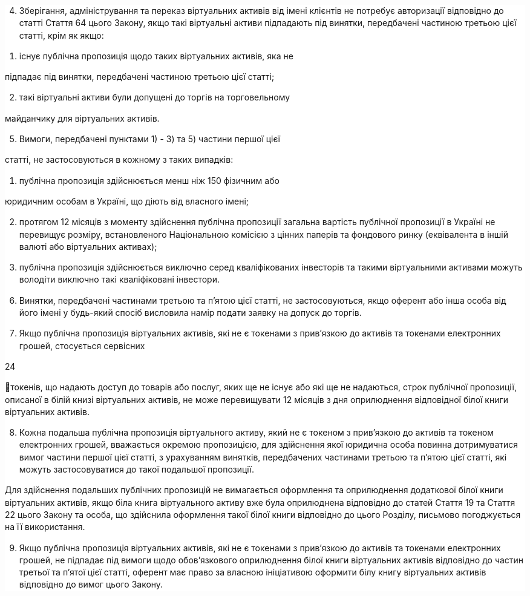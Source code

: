 4. Зберігання,  адміністрування  та  переказ  віртуальних  активів  від
імені  клієнтів  не  потребує  авторизації  відповідно  до  статті  Стаття  64  цього
Закону,  якщо  такі  віртуальні  активи  підпадають  під  винятки,  передбачені
частиною третьою цієї статті, крім як якщо:

1) існує публічна пропозиція щодо таких віртуальних активів, яка не

підпадає під винятки, передбачені частиною третьою цієї статті;

2) такі віртуальні активи були допущені до торгів на торговельному

майданчику для віртуальних активів.

5. Вимоги,  передбачені  пунктами  1)  -  3)  та  5)  частини  першої  цієї

статті, не застосовуються в кожному з таких випадків:

1) публічна  пропозиція  здійснюється  менш  ніж  150  фізичним  або

юридичним особам в Україні, що діють від власного імені;

2) протягом  12  місяців  з  моменту  здійснення  публічна  пропозиції
загальна  вартість  публічної  пропозиції  в  Україні  не  перевищує  розміру,
встановленого Національною комісією з цінних паперів та фондового ринку
(еквівалента в іншій валюті або віртуальних активах);

3) публічна  пропозиція  здійснюється  виключно  серед  кваліфікованих
інвесторів та такими віртуальними активами можуть володіти виключно такі
кваліфіковані інвестори.

6. Винятки,  передбачені  частинами  третьою  та  п’ятою  цієї  статті,  не
застосовуються,  якщо  оферент  або  інша  особа  від  його  імені  у  будь-який
спосіб висловила намір подати заявку на допуск до торгів.

7. Якщо публічна пропозиція віртуальних активів, які не є токенами з
прив’язкою до активів та токенами електронних грошей, стосується сервісних

24

токенів, що надають доступ до товарів або послуг, яких ще не існує або які ще
не надаються, строк публічної пропозиції, описаної в білій книзі віртуальних
активів,  не  може  перевищувати  12  місяців  з  дня  оприлюднення  відповідної
білої книги віртуальних активів.

8. Кожна подальша публічна пропозиція віртуального активу, який не
є токеном з прив’язкою до активів та токеном електронних грошей, вважається
окремою  пропозицією,  для  здійснення  якої  юридична  особа  повинна
дотримуватися  вимог  частини  першої  цієї  статті,  з  урахуванням  винятків,
передбачених  частинами  третьою  та  п’ятою  цієї  статті,  які  можуть
застосовуватися до такої подальшої пропозиції.

Для  здійснення  подальших  публічних  пропозицій  не  вимагається
оформлення  та  оприлюднення  додаткової  білої  книги  віртуальних  активів,
якщо  біла  книга  віртуального  активу  вже  була  оприлюднена  відповідно  до
статей Стаття 19 та Стаття 22 цього Закону та особа, що здійснила оформлення
такої  білої  книги  відповідно  до  цього  Розділу,  письмово  погоджується  на  її
використання.

9. Якщо публічна пропозиція віртуальних активів, які не є токенами з
прив’язкою  до  активів  та  токенами  електронних  грошей,  не  підпадає  під
вимоги  щодо  обов’язкового  оприлюднення  білої  книги  віртуальних  активів
відповідно  до  частин  третьої  та  п’ятої  цієї  статті,  оферент  має  право  за
власною ініціативою оформити білу книгу віртуальних активів відповідно до
вимог цього Закону.
